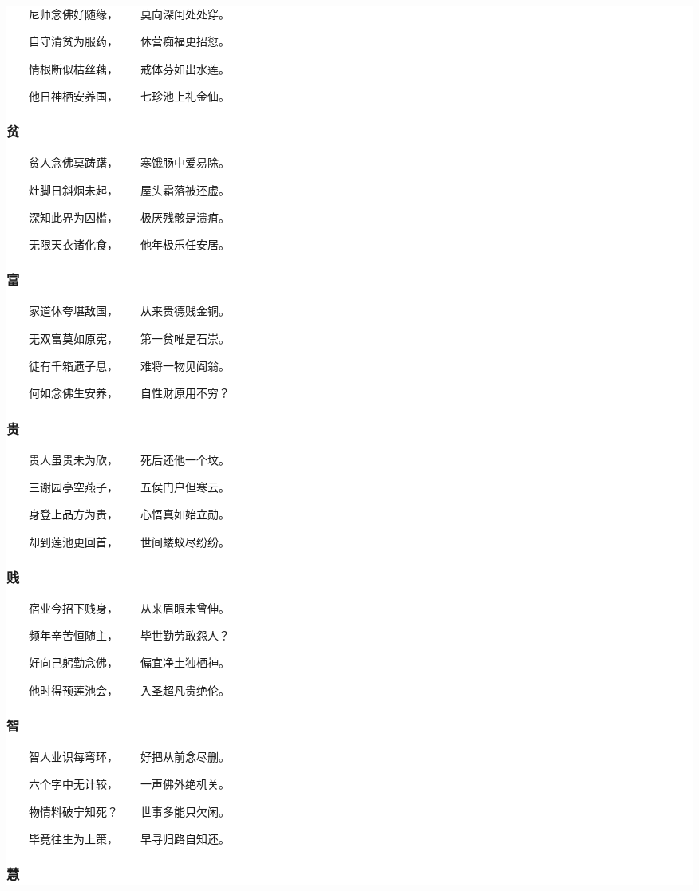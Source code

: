 &emsp;&emsp;尼师念佛好随缘，&emsp;&emsp;莫向深闺处处穿。

&emsp;&emsp;自守清贫为服药，&emsp;&emsp;休营痴福更招愆。

&emsp;&emsp;情根断似枯丝藕，&emsp;&emsp;戒体芬如出水莲。

&emsp;&emsp;他日神栖安养国，&emsp;&emsp;七珍池上礼金仙。

### 贫

&emsp;&emsp;贫人念佛莫踌躇，&emsp;&emsp;寒饿肠中爱易除。

&emsp;&emsp;灶脚日斜烟未起，&emsp;&emsp;屋头霜落被还虚。

&emsp;&emsp;深知此界为囚槛，&emsp;&emsp;极厌残骸是溃疽。

&emsp;&emsp;无限天衣诸化食，&emsp;&emsp;他年极乐任安居。

### 富

&emsp;&emsp;家道休夸堪敌国，&emsp;&emsp;从来贵德贱金铜。

&emsp;&emsp;无双富莫如原宪，&emsp;&emsp;第一贫唯是石崇。

&emsp;&emsp;徒有千箱遗子息，&emsp;&emsp;难将一物见阎翁。

&emsp;&emsp;何如念佛生安养，&emsp;&emsp;自性财原用不穷？

### 贵

&emsp;&emsp;贵人虽贵未为欣，&emsp;&emsp;死后还他一个坟。

&emsp;&emsp;三谢园亭空燕子，&emsp;&emsp;五侯门户但寒云。

&emsp;&emsp;身登上品方为贵，&emsp;&emsp;心悟真如始立勋。

&emsp;&emsp;却到莲池更回首，&emsp;&emsp;世间蝼蚁尽纷纷。

### 贱

&emsp;&emsp;宿业今招下贱身，&emsp;&emsp;从来眉眼未曾伸。

&emsp;&emsp;频年辛苦恒随主，&emsp;&emsp;毕世勤劳敢怨人？

&emsp;&emsp;好向己躬勤念佛，&emsp;&emsp;偏宜净土独栖神。

&emsp;&emsp;他时得预莲池会，&emsp;&emsp;入圣超凡贵绝伦。

### 智

&emsp;&emsp;智人业识每弯环，&emsp;&emsp;好把从前念尽删。

&emsp;&emsp;六个字中无计较，&emsp;&emsp;一声佛外绝机关。

&emsp;&emsp;物情料破宁知死？&emsp;&emsp;世事多能只欠闲。

&emsp;&emsp;毕竟往生为上策，&emsp;&emsp;早寻归路自知还。

### 慧
